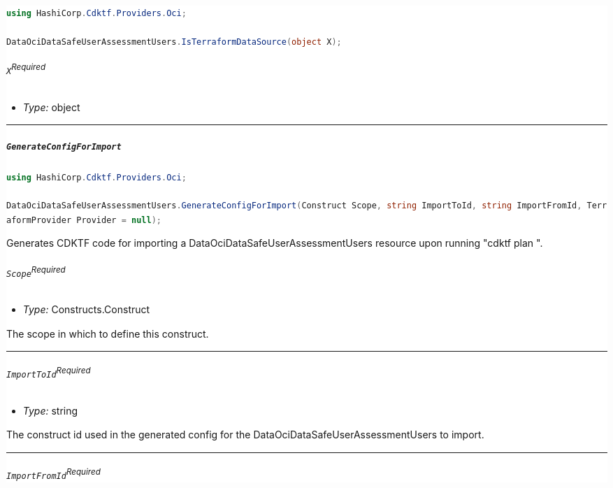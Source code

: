```csharp
using HashiCorp.Cdktf.Providers.Oci;

DataOciDataSafeUserAssessmentUsers.IsTerraformDataSource(object X);
```

###### `X`<sup>Required</sup> <a name="X" id="rhizo-co-terraform-provider-oci.dataOciDataSafeUserAssessmentUsers.DataOciDataSafeUserAssessmentUsers.isTerraformDataSource.parameter.x"></a>

- *Type:* object

---

##### `GenerateConfigForImport` <a name="GenerateConfigForImport" id="rhizo-co-terraform-provider-oci.dataOciDataSafeUserAssessmentUsers.DataOciDataSafeUserAssessmentUsers.generateConfigForImport"></a>

```csharp
using HashiCorp.Cdktf.Providers.Oci;

DataOciDataSafeUserAssessmentUsers.GenerateConfigForImport(Construct Scope, string ImportToId, string ImportFromId, TerraformProvider Provider = null);
```

Generates CDKTF code for importing a DataOciDataSafeUserAssessmentUsers resource upon running "cdktf plan <stack-name>".

###### `Scope`<sup>Required</sup> <a name="Scope" id="rhizo-co-terraform-provider-oci.dataOciDataSafeUserAssessmentUsers.DataOciDataSafeUserAssessmentUsers.generateConfigForImport.parameter.scope"></a>

- *Type:* Constructs.Construct

The scope in which to define this construct.

---

###### `ImportToId`<sup>Required</sup> <a name="ImportToId" id="rhizo-co-terraform-provider-oci.dataOciDataSafeUserAssessmentUsers.DataOciDataSafeUserAssessmentUsers.generateConfigForImport.parameter.importToId"></a>

- *Type:* string

The construct id used in the generated config for the DataOciDataSafeUserAssessmentUsers to import.

---

###### `ImportFromId`<sup>Required</sup> <a name="ImportFromId" id="rhizo-co-terraform-provider-oci.dataOciDataSafeUserAssessmentUsers.DataOciDataSafeUserAssessmentUsers.generateConfigForImport.parameter.importFromId"></a>

